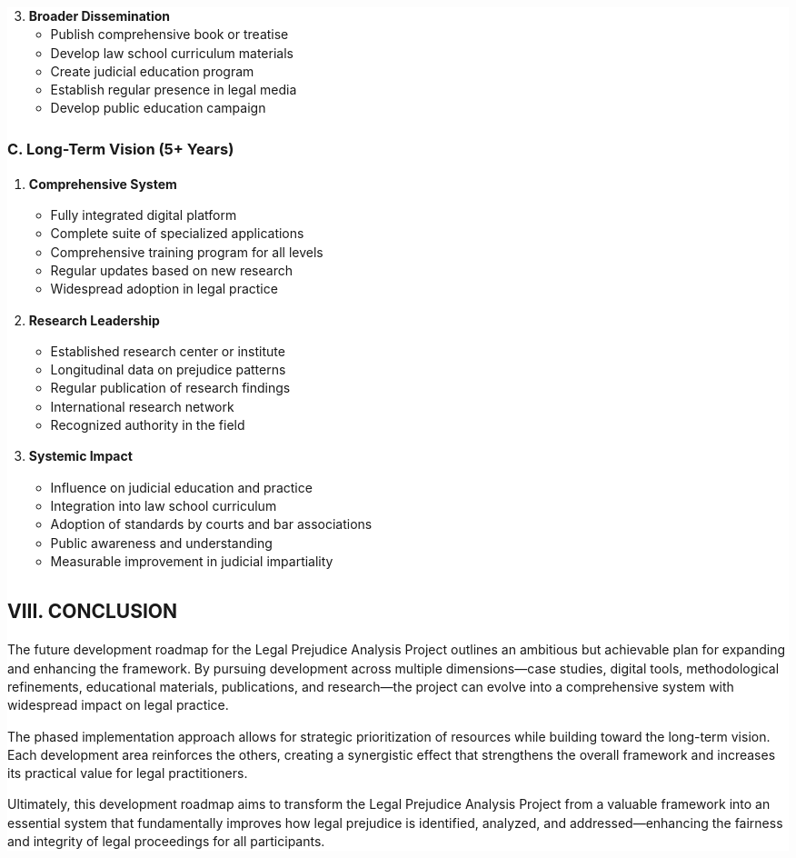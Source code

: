 3. **Broader Dissemination**
   - Publish comprehensive book or treatise
   - Develop law school curriculum materials
   - Create judicial education program
   - Establish regular presence in legal media
   - Develop public education campaign

### C. Long-Term Vision (5+ Years)

1. **Comprehensive System**
   - Fully integrated digital platform
   - Complete suite of specialized applications
   - Comprehensive training program for all levels
   - Regular updates based on new research
   - Widespread adoption in legal practice

2. **Research Leadership**
   - Established research center or institute
   - Longitudinal data on prejudice patterns
   - Regular publication of research findings
   - International research network
   - Recognized authority in the field

3. **Systemic Impact**
   - Influence on judicial education and practice
   - Integration into law school curriculum
   - Adoption of standards by courts and bar associations
   - Public awareness and understanding
   - Measurable improvement in judicial impartiality

## VIII. CONCLUSION

The future development roadmap for the Legal Prejudice Analysis Project outlines an ambitious but achievable plan for expanding and enhancing the framework. By pursuing development across multiple dimensions—case studies, digital tools, methodological refinements, educational materials, publications, and research—the project can evolve into a comprehensive system with widespread impact on legal practice.

The phased implementation approach allows for strategic prioritization of resources while building toward the long-term vision. Each development area reinforces the others, creating a synergistic effect that strengthens the overall framework and increases its practical value for legal practitioners.

Ultimately, this development roadmap aims to transform the Legal Prejudice Analysis Project from a valuable framework into an essential system that fundamentally improves how legal prejudice is identified, analyzed, and addressed—enhancing the fairness and integrity of legal proceedings for all participants.